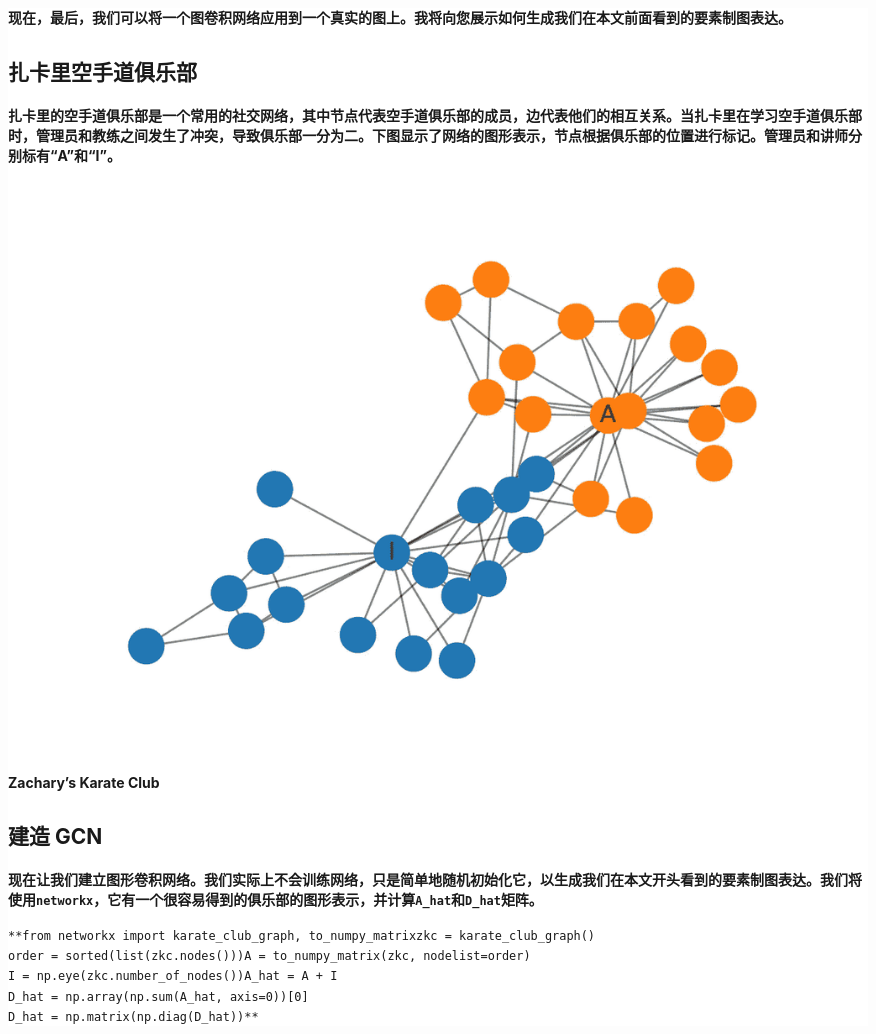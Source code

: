 **现在，最后，我们可以将一个图卷积网络应用到一个真实的图上。我将向您展示如何生成我们在本文前面看到的要素制图表达。**

## **扎卡里空手道俱乐部**

**扎卡里的空手道俱乐部是一个常用的社交网络，其中节点代表空手道俱乐部的成员，边代表他们的相互关系。当扎卡里在学习空手道俱乐部时，管理员和教练之间发生了冲突，导致俱乐部一分为二。下图显示了网络的图形表示，节点根据俱乐部的位置进行标记。管理员和讲师分别标有“A”和“I”。**

**![](img/64f6cf7a4af3540dd93551d14fb01a30.png)**

**Zachary’s Karate Club**

## **建造 GCN**

**现在让我们建立图形卷积网络。我们实际上不会训练网络，只是简单地随机初始化它，以生成我们在本文开头看到的要素制图表达。我们将使用`networkx`，它有一个很容易得到的俱乐部的图形表示，并计算`A_hat`和`D_hat`矩阵。**

```
**from networkx import karate_club_graph, to_numpy_matrixzkc = karate_club_graph()
order = sorted(list(zkc.nodes()))A = to_numpy_matrix(zkc, nodelist=order)
I = np.eye(zkc.number_of_nodes())A_hat = A + I
D_hat = np.array(np.sum(A_hat, axis=0))[0]
D_hat = np.matrix(np.diag(D_hat))**
```
